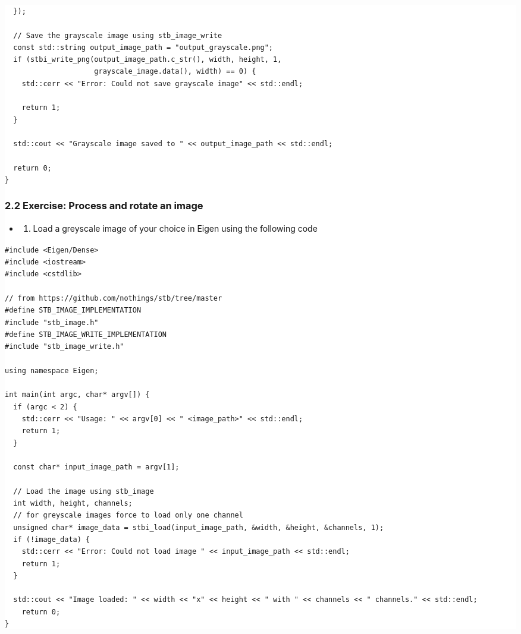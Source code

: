 ```
  });

  // Save the grayscale image using stb_image_write
  const std::string output_image_path = "output_grayscale.png";
  if (stbi_write_png(output_image_path.c_str(), width, height, 1,
                     grayscale_image.data(), width) == 0) {
    std::cerr << "Error: Could not save grayscale image" << std::endl;

    return 1;
  }

  std::cout << "Grayscale image saved to " << output_image_path << std::endl;

  return 0;
}
```

### 2.2 Exercise: Process and rotate an image

- 1. Load a greyscale image of your choice in Eigen using the following code

```
#include <Eigen/Dense>
#include <iostream>
#include <cstdlib>

// from https://github.com/nothings/stb/tree/master
#define STB_IMAGE_IMPLEMENTATION
#include "stb_image.h"
#define STB_IMAGE_WRITE_IMPLEMENTATION
#include "stb_image_write.h"

using namespace Eigen;

int main(int argc, char* argv[]) {
  if (argc < 2) {
    std::cerr << "Usage: " << argv[0] << " <image_path>" << std::endl;
    return 1;
  }

  const char* input_image_path = argv[1];

  // Load the image using stb_image
  int width, height, channels;
  // for greyscale images force to load only one channel
  unsigned char* image_data = stbi_load(input_image_path, &width, &height, &channels, 1);
  if (!image_data) {
    std::cerr << "Error: Could not load image " << input_image_path << std::endl;
    return 1;
  }

  std::cout << "Image loaded: " << width << "x" << height << " with " << channels << " channels." << std::endl;
    return 0;
}

```
